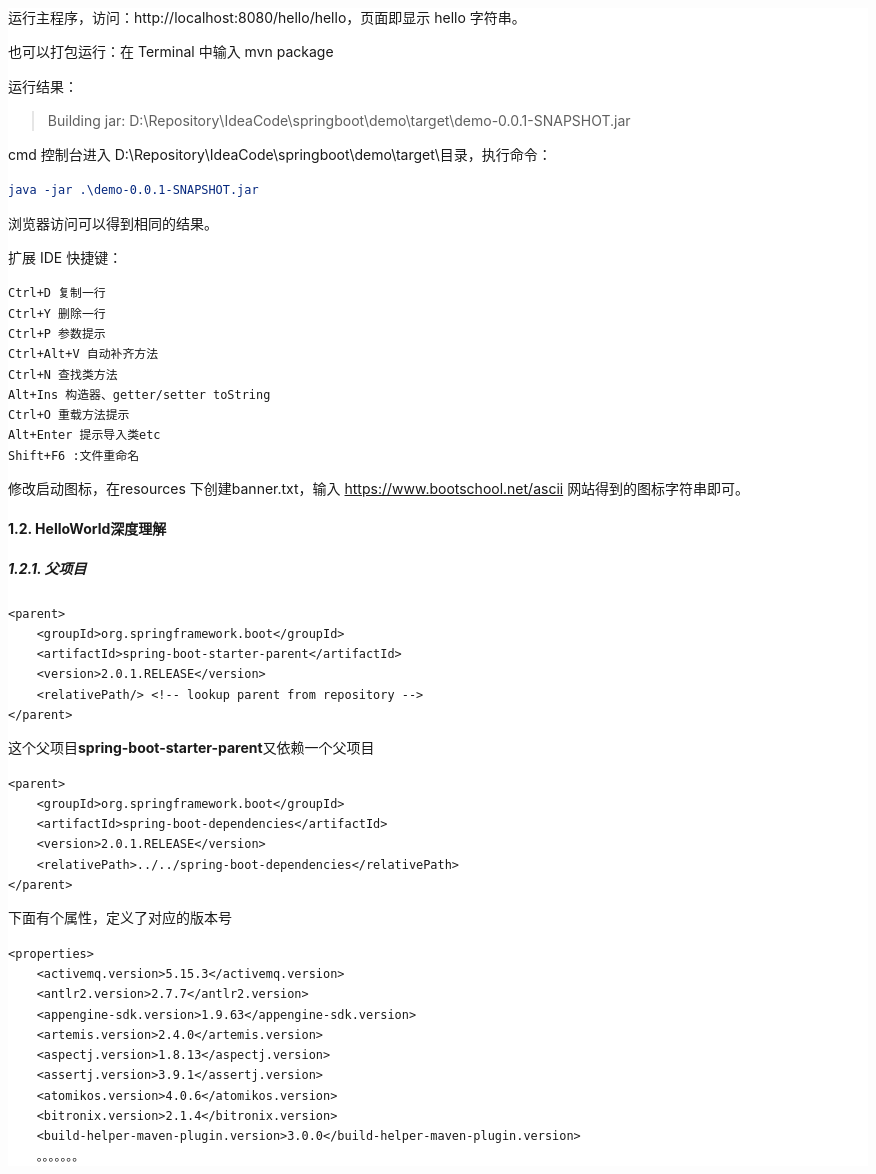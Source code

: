 运行主程序，访问：http://localhost:8080/hello/hello，页面即显示 hello 字符串。

也可以打包运行：在 Terminal 中输入 mvn package 

运行结果：

> Building jar: D:\Repository\IdeaCode\springboot\demo\target\demo-0.0.1-SNAPSHOT.jar

cmd 控制台进入 D:\Repository\IdeaCode\springboot\demo\target\目录，执行命令：

```cmake
java -jar .\demo-0.0.1-SNAPSHOT.jar
```

浏览器访问可以得到相同的结果。

扩展 IDE 快捷键：

```xaml
Ctrl+D 复制一行
Ctrl+Y 删除一行
Ctrl+P 参数提示
Ctrl+Alt+V 自动补齐方法
Ctrl+N 查找类方法
Alt+Ins 构造器、getter/setter toString
Ctrl+O 重载方法提示
Alt+Enter 提示导入类etc
Shift+F6 :文件重命名
```

修改启动图标，在resources 下创建banner.txt，输入  https://www.bootschool.net/ascii 网站得到的图标字符串即可。

#### 1.2. HelloWorld深度理解

##### 1.2.1. 父项目

```xaml
<parent>
    <groupId>org.springframework.boot</groupId>
    <artifactId>spring-boot-starter-parent</artifactId>
    <version>2.0.1.RELEASE</version>
    <relativePath/> <!-- lookup parent from repository -->
</parent>
```

这个父项目**spring-boot-starter-parent**又依赖一个父项目

```xaml
<parent>
    <groupId>org.springframework.boot</groupId>
    <artifactId>spring-boot-dependencies</artifactId>
    <version>2.0.1.RELEASE</version>
    <relativePath>../../spring-boot-dependencies</relativePath>
</parent>
```

下面有个属性，定义了对应的版本号

```xaml
<properties>
    <activemq.version>5.15.3</activemq.version>
    <antlr2.version>2.7.7</antlr2.version>
    <appengine-sdk.version>1.9.63</appengine-sdk.version>
    <artemis.version>2.4.0</artemis.version>
    <aspectj.version>1.8.13</aspectj.version>
    <assertj.version>3.9.1</assertj.version>
    <atomikos.version>4.0.6</atomikos.version>
    <bitronix.version>2.1.4</bitronix.version>
    <build-helper-maven-plugin.version>3.0.0</build-helper-maven-plugin.version>
    。。。。。。。
```
